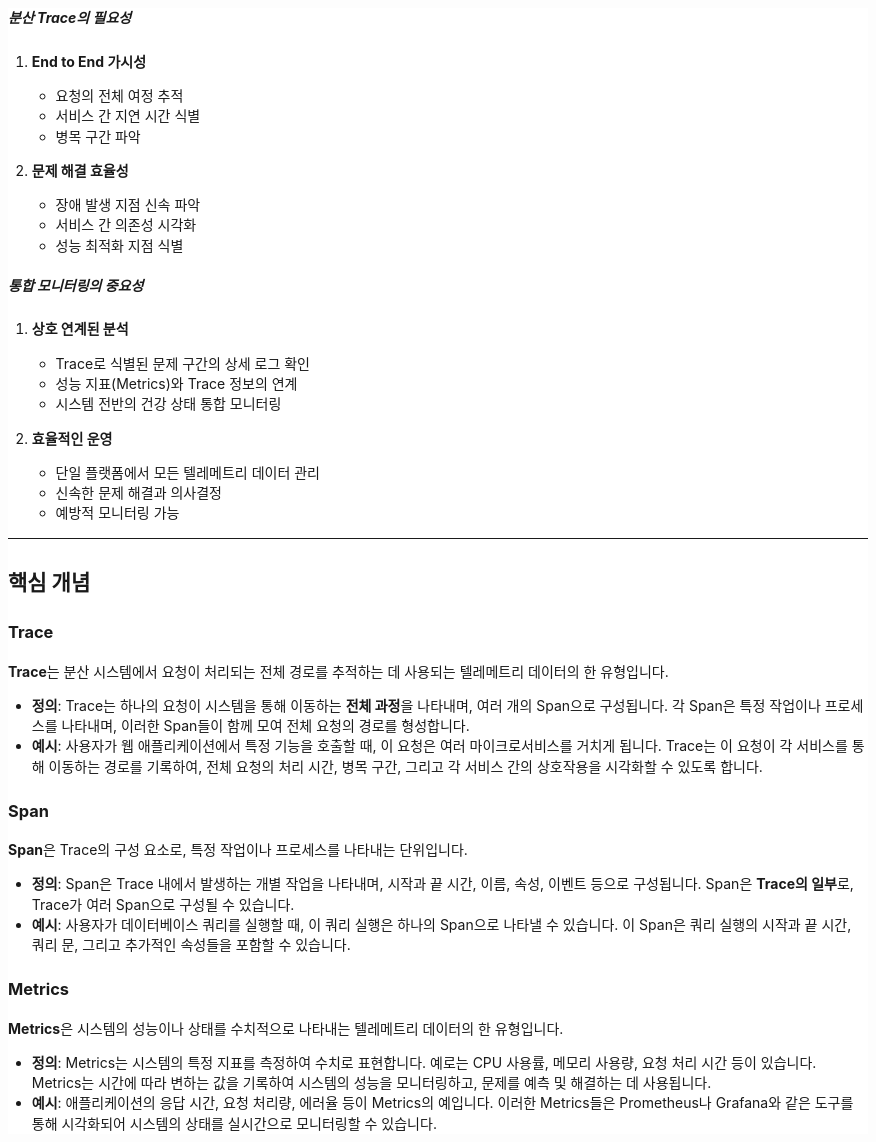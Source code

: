 ##### **분산 Trace의 필요성**

1. **End to End 가시성**
   - 요청의 전체 여정 추적
   - 서비스 간 지연 시간 식별
   - 병목 구간 파악

2. **문제 해결 효율성**
   - 장애 발생 지점 신속 파악
   - 서비스 간 의존성 시각화
   - 성능 최적화 지점 식별

##### **통합 모니터링의 중요성**

1. **상호 연계된 분석**
   - Trace로 식별된 문제 구간의 상세 로그 확인
   - 성능 지표(Metrics)와 Trace 정보의 연계
   - 시스템 전반의 건강 상태 통합 모니터링

2. **효율적인 운영**
   - 단일 플랫폼에서 모든 텔레메트리 데이터 관리
   - 신속한 문제 해결과 의사결정
   - 예방적 모니터링 가능

---

## **핵심 개념**

### **Trace**
  
**Trace**는 분산 시스템에서 요청이 처리되는 전체 경로를 추적하는 데 사용되는 텔레메트리 데이터의 한 유형입니다.

- **정의**: Trace는 하나의 요청이 시스템을 통해 이동하는 **전체 과정**을 나타내며, 여러 개의 Span으로 구성됩니다. 각 Span은 특정 작업이나 프로세스를 나타내며, 이러한 Span들이 함께 모여 전체 요청의 경로를 형성합니다.
- **예시**: 사용자가 웹 애플리케이션에서 특정 기능을 호출할 때, 이 요청은 여러 마이크로서비스를 거치게 됩니다. Trace는 이 요청이 각 서비스를 통해 이동하는 경로를 기록하여, 전체 요청의 처리 시간, 병목 구간, 그리고 각 서비스 간의 상호작용을 시각화할 수 있도록 합니다.

### **Span**

**Span**은 Trace의 구성 요소로, 특정 작업이나 프로세스를 나타내는 단위입니다.

- **정의**: Span은 Trace 내에서 발생하는 개별 작업을 나타내며, 시작과 끝 시간, 이름, 속성, 이벤트 등으로 구성됩니다. Span은 **Trace의 일부**로, Trace가 여러 Span으로 구성될 수 있습니다.
- **예시**: 사용자가 데이터베이스 쿼리를 실행할 때, 이 쿼리 실행은 하나의 Span으로 나타낼 수 있습니다. 이 Span은 쿼리 실행의 시작과 끝 시간, 쿼리 문, 그리고 추가적인 속성들을 포함할 수 있습니다.

### **Metrics**

**Metrics**은 시스템의 성능이나 상태를 수치적으로 나타내는 텔레메트리 데이터의 한 유형입니다.

- **정의**: Metrics는 시스템의 특정 지표를 측정하여 수치로 표현합니다. 예로는 CPU 사용률, 메모리 사용량, 요청 처리 시간 등이 있습니다. Metrics는 시간에 따라 변하는 값을 기록하여 시스템의 성능을 모니터링하고, 문제를 예측 및 해결하는 데 사용됩니다.
- **예시**: 애플리케이션의 응답 시간, 요청 처리량, 에러율 등이 Metrics의 예입니다. 이러한 Metrics들은 Prometheus나 Grafana와 같은 도구를 통해 시각화되어 시스템의 상태를 실시간으로 모니터링할 수 있습니다.
